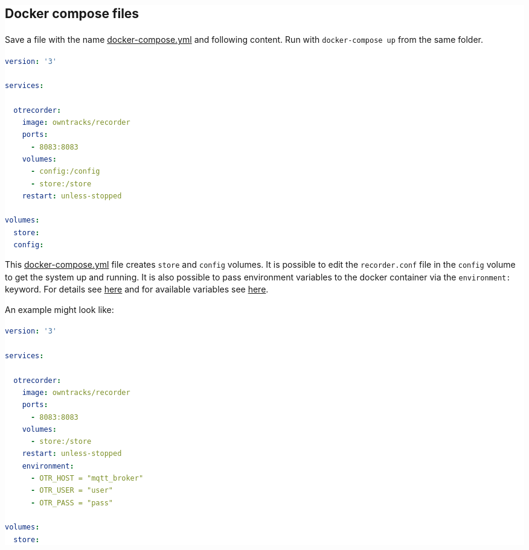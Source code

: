 
## Docker compose files
Save a file with the name [docker-compose.yml](docker-compose.yml) and following content. Run with
`docker-compose up` from the same folder.

``` yaml
version: '3'

services:

  otrecorder:
    image: owntracks/recorder
    ports:
      - 8083:8083
    volumes:
      - config:/config
      - store:/store
    restart: unless-stopped

volumes:
  store:
  config:

```

This [docker-compose.yml](docker-compose.yml) file creates `store` and `config` volumes. It is
possible to edit the `recorder.conf` file in the `config` volume to get the
system up and running. It is also possible to pass environment variables to the
docker container via the `environment:` keyword. For details see
[here](https://docs.docker.com/compose/environment-variables/) and for available
variables see
[here](https://github.com/owntracks/recorder/blob/master/README.md#configuration-file).

An example might look like:

``` yaml
version: '3'

services:

  otrecorder:
    image: owntracks/recorder
    ports:
      - 8083:8083
    volumes:
      - store:/store
    restart: unless-stopped
    environment:
      - OTR_HOST = "mqtt_broker"
      - OTR_USER = "user"
      - OTR_PASS = "pass"

volumes:
  store:

```
